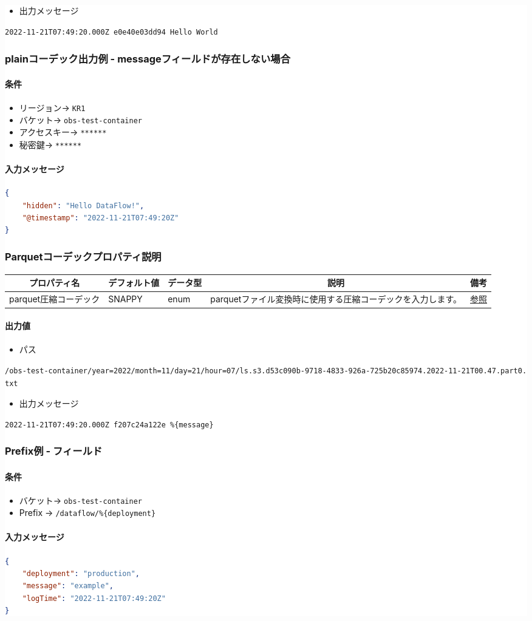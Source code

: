 * 出力メッセージ

```
2022-11-21T07:49:20.000Z e0e40e03dd94 Hello World
```

### plainコーデック出力例 - messageフィールドが存在しない場合

#### 条件

* リージョン→ `KR1`
* バケット→ `obs-test-container`
* アクセスキー→ `******`
* 秘密鍵→ `******`

#### 入力メッセージ

``` json
{
    "hidden": "Hello DataFlow!",
    "@timestamp": "2022-11-21T07:49:20Z"
}
```

### Parquetコーデックプロパティ説明

| プロパティ名 | デフォルト値 | データ型 | 説明 | 備考 |
| --- | --- | --- | --- | --- |
| parquet圧縮コーデック | SNAPPY | enum | parquetファイル変換時に使用する圧縮コーデックを入力します。 | [参照](https://parquet.apache.org/docs/file-format/data-pages/compression/) |

#### 出力値

* パス

```
/obs-test-container/year=2022/month=11/day=21/hour=07/ls.s3.d53c090b-9718-4833-926a-725b20c85974.2022-11-21T00.47.part0.txt
```

* 出力メッセージ

```
2022-11-21T07:49:20.000Z f207c24a122e %{message}
```

### Prefix例 - フィールド

#### 条件

* バケット→ `obs-test-container`
* Prefix → `/dataflow/%{deployment}`

#### 入力メッセージ
``` json
{
    "deployment": "production",
    "message": "example",
    "logTime": "2022-11-21T07:49:20Z"
}
```
